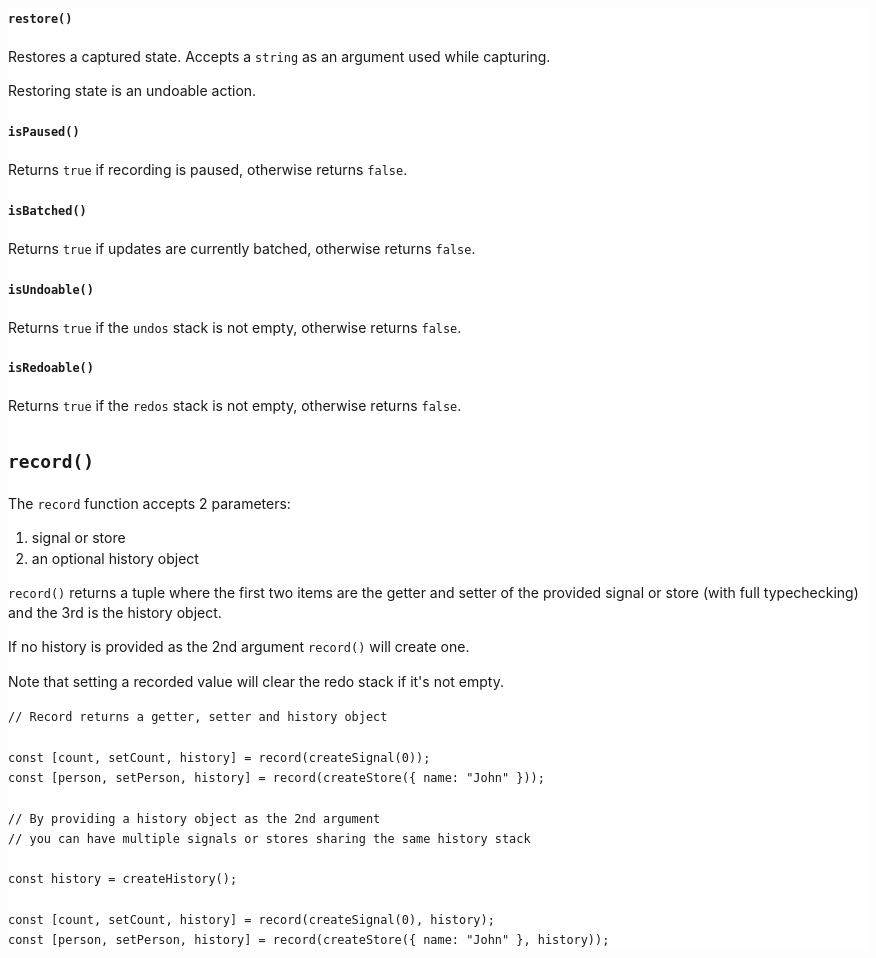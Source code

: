 #### `restore()`

Restores a captured state. Accepts a `string` as an argument used while capturing.

Restoring state is an undoable action.

#### `isPaused()`

Returns `true` if recording is paused, otherwise returns `false`.

#### `isBatched()`

Returns `true` if updates are currently batched, otherwise returns `false`.

#### `isUndoable()`

Returns `true` if the `undos` stack is not empty, otherwise returns `false`.

#### `isRedoable()`

Returns `true` if the `redos` stack is not empty, otherwise returns `false`.

## `record()`

The `record` function accepts 2 parameters:

1. signal or store
2. an optional history object

`record()` returns a tuple where the first two items are the getter and setter of the provided signal or store (with full typechecking) and the 3rd is the history object.

If no history is provided as the 2nd argument `record()` will create one.

Note that setting a recorded value will clear the redo stack if it's not empty.

```tsx
// Record returns a getter, setter and history object

const [count, setCount, history] = record(createSignal(0));
const [person, setPerson, history] = record(createStore({ name: "John" }));

// By providing a history object as the 2nd argument
// you can have multiple signals or stores sharing the same history stack

const history = createHistory();

const [count, setCount, history] = record(createSignal(0), history);
const [person, setPerson, history] = record(createStore({ name: "John" }, history));
```
